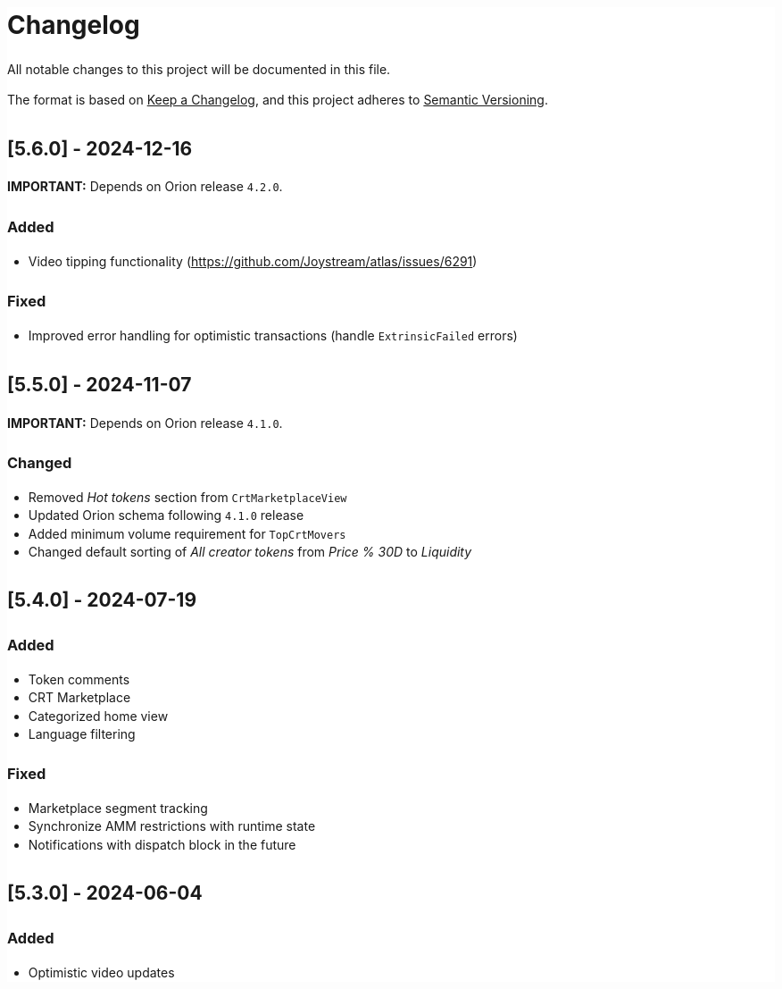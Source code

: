 # Changelog

All notable changes to this project will be documented in this file.

The format is based on [Keep a Changelog](https://keepachangelog.com/en/1.0.0/),
and this project adheres to [Semantic Versioning](https://semver.org/spec/v2.0.0.html).

## [5.6.0] - 2024-12-16

**IMPORTANT:** Depends on Orion release `4.2.0`.

### Added

- Video tipping functionality (https://github.com/Joystream/atlas/issues/6291)

### Fixed

- Improved error handling for optimistic transactions (handle `ExtrinsicFailed` errors)

## [5.5.0] - 2024-11-07

**IMPORTANT:** Depends on Orion release `4.1.0`.

### Changed

- Removed _Hot tokens_ section from `CrtMarketplaceView`
- Updated Orion schema following `4.1.0` release
- Added minimum volume requirement for `TopCrtMovers`
- Changed default sorting of _All creator tokens_ from _Price % 30D_ to _Liquidity_

## [5.4.0] - 2024-07-19

### Added

- Token comments
- CRT Marketplace
- Categorized home view
- Language filtering

### Fixed

- Marketplace segment tracking
- Synchronize AMM restrictions with runtime state
- Notifications with dispatch block in the future

## [5.3.0] - 2024-06-04

### Added

- Optimistic video updates

